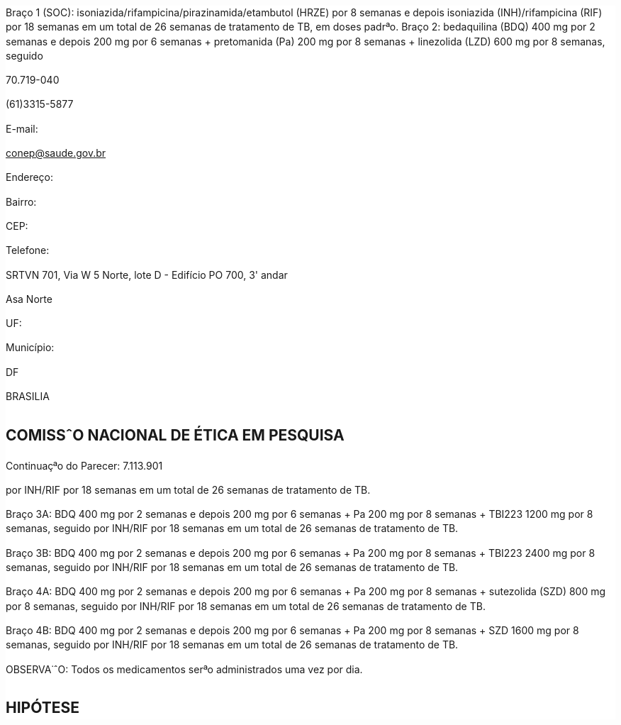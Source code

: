 Braço 1 (SOC): isoniazida/rifampicina/pirazinamida/etambutol (HRZE) por 8 semanas e depois isoniazida (INH)/rifampicina (RIF) por 18 semanas em um total de 26 semanas de tratamento de TB, em doses padrªo. Braço 2: bedaquilina (BDQ) 400 mg por 2 semanas e depois 200 mg por 6 semanas + pretomanida (Pa) 200 mg por 8 semanas + linezolida (LZD) 600 mg por 8 semanas, seguido

70.719-040

(61)3315-5877

E-mail:

conep@saude.gov.br

Endereço:

Bairro:

CEP:

Telefone:

SRTVN 701, Via W 5 Norte, lote D - Edifício PO 700, 3' andar

Asa Norte

UF:

Município:

DF

BRASILIA

## COMISSˆO NACIONAL DE ÉTICA EM PESQUISA



Continuaçªo do Parecer: 7.113.901

por INH/RIF por 18 semanas em um total de 26 semanas de tratamento de TB.

Braço 3A: BDQ 400 mg por 2 semanas e depois 200 mg por 6 semanas + Pa 200 mg por 8 semanas + TBI223 1200 mg por 8 semanas, seguido por INH/RIF por 18 semanas em um total de 26 semanas de tratamento de TB.

Braço 3B: BDQ 400 mg por 2 semanas e depois 200 mg por 6 semanas + Pa 200 mg por 8 semanas + TBI223 2400 mg por 8 semanas, seguido por INH/RIF por 18 semanas em um total de 26 semanas de tratamento de TB.

Braço 4A: BDQ 400 mg por 2 semanas e depois 200 mg por 6 semanas + Pa 200 mg por 8 semanas + sutezolida (SZD) 800 mg por 8 semanas, seguido por INH/RIF por 18 semanas em um total de 26 semanas de tratamento de TB.

Braço 4B: BDQ 400 mg por 2 semanas e depois 200 mg por 6 semanas + Pa 200 mg por 8 semanas + SZD 1600 mg por 8 semanas, seguido por INH/RIF por 18 semanas em um total de 26 semanas de tratamento de TB.

OBSERVA˙ˆO: Todos os medicamentos serªo administrados uma vez por dia.

## HIPÓTESE
